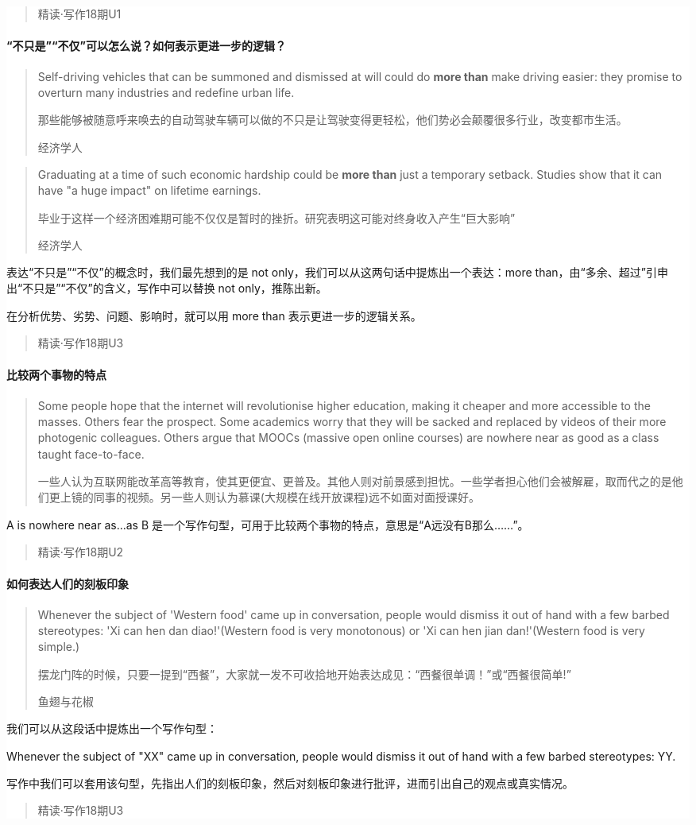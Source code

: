 >精读·写作18期U1

#### “不只是”“不仅”可以怎么说？如何表示更进一步的逻辑？

> Self-driving vehicles that can be summoned and dismissed at will could do **more than** make driving easier: they promise to overturn many industries and redefine urban life.
>
> 那些能够被随意呼来唤去的自动驾驶车辆可以做的不只是让驾驶变得更轻松，他们势必会颠覆很多行业，改变都市生活。
>
> 经济学人

> Graduating at a time of such economic hardship could be **more than** just a temporary setback. Studies show that it can have "a huge impact" on lifetime earnings.
>
> 毕业于这样一个经济困难期可能不仅仅是暂时的挫折。研究表明这可能对终身收入产生“巨大影响”
>
> 经济学人

表达“不只是”“不仅”的概念时，我们最先想到的是 not only，我们可以从这两句话中提炼出一个表达：more than，由“多余、超过”引申出“不只是”“不仅”的含义，写作中可以替换 not only，推陈出新。

在分析优势、劣势、问题、影响时，就可以用 more than 表示更进一步的逻辑关系。

> 精读·写作18期U3

#### 比较两个事物的特点

> Some people hope that the internet will revolutionise higher education, making it cheaper and more accessible to the masses. Others fear the prospect. Some academics worry that they will be sacked and replaced by videos of their more photogenic colleagues. Others argue that MOOCs (massive open online courses) are nowhere near as good as a class taught face-to-face.
>
> 一些人认为互联网能改革高等教育，使其更便宜、更普及。其他人则对前景感到担忧。一些学者担心他们会被解雇，取而代之的是他们更上镜的同事的视频。另一些人则认为慕课(大规模在线开放课程)远不如面对面授课好。

A is nowhere near as...as B 是一个写作句型，可用于比较两个事物的特点，意思是“A远没有B那么……”。

> 精读·写作18期U2

#### 如何表达人们的刻板印象

> Whenever the subject of 'Western food' came up in conversation, people would dismiss it out of hand with a few barbed stereotypes: 'Xi can hen dan diao!'(Western food is very monotonous) or 'Xi can hen jian dan!'(Western food is very simple.)
>
> 摆龙门阵的时候，只要一提到“西餐”，大家就一发不可收拾地开始表达成见：“西餐很单调！”或“西餐很简单!”
>
> 鱼翅与花椒

我们可以从这段话中提炼出一个写作句型：

Whenever the subject of "XX" came up in conversation, people would dismiss it out of hand with a few barbed stereotypes: YY.

写作中我们可以套用该句型，先指出人们的刻板印象，然后对刻板印象进行批评，进而引出自己的观点或真实情况。

> 精读·写作18期U3
